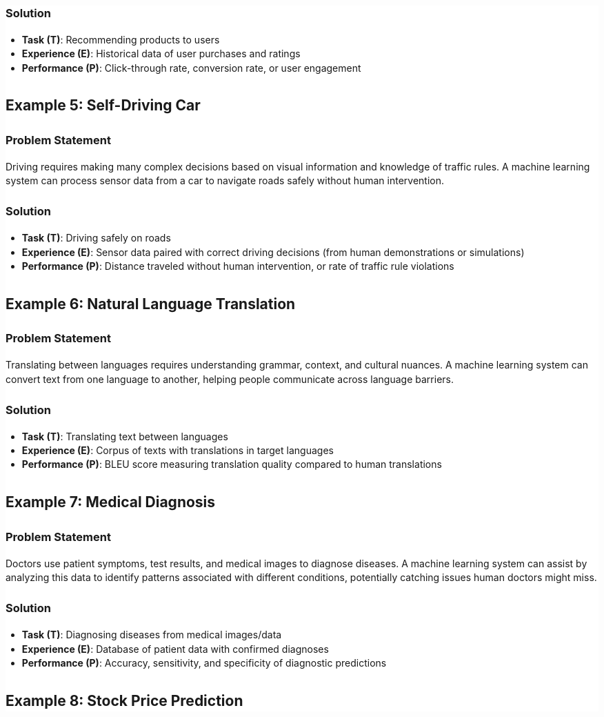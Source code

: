 ### Solution

- **Task (T)**: Recommending products to users
- **Experience (E)**: Historical data of user purchases and ratings
- **Performance (P)**: Click-through rate, conversion rate, or user engagement

## Example 5: Self-Driving Car

### Problem Statement
Driving requires making many complex decisions based on visual information and knowledge of traffic rules. A machine learning system can process sensor data from a car to navigate roads safely without human intervention.

### Solution

- **Task (T)**: Driving safely on roads
- **Experience (E)**: Sensor data paired with correct driving decisions (from human demonstrations or simulations)
- **Performance (P)**: Distance traveled without human intervention, or rate of traffic rule violations

## Example 6: Natural Language Translation

### Problem Statement
Translating between languages requires understanding grammar, context, and cultural nuances. A machine learning system can convert text from one language to another, helping people communicate across language barriers.

### Solution

- **Task (T)**: Translating text between languages
- **Experience (E)**: Corpus of texts with translations in target languages
- **Performance (P)**: BLEU score measuring translation quality compared to human translations

## Example 7: Medical Diagnosis

### Problem Statement
Doctors use patient symptoms, test results, and medical images to diagnose diseases. A machine learning system can assist by analyzing this data to identify patterns associated with different conditions, potentially catching issues human doctors might miss.

### Solution

- **Task (T)**: Diagnosing diseases from medical images/data
- **Experience (E)**: Database of patient data with confirmed diagnoses
- **Performance (P)**: Accuracy, sensitivity, and specificity of diagnostic predictions

## Example 8: Stock Price Prediction
